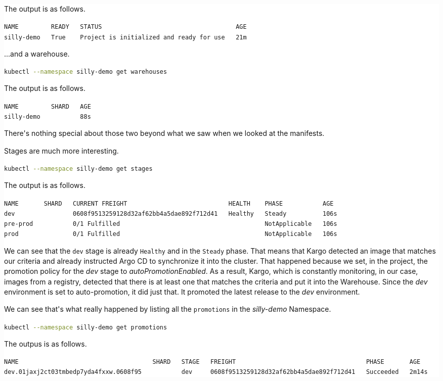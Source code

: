 The output is as follows.

```
NAME         READY   STATUS                                     AGE
silly-demo   True    Project is initialized and ready for use   21m
```

...and a warehouse.

```sh
kubectl --namespace silly-demo get warehouses
```

The output is as follows.

```
NAME         SHARD   AGE
silly-demo           88s
```

There's nothing special about those two beyond what we saw when we looked at the manifests.

Stages are much more interesting.

```sh
kubectl --namespace silly-demo get stages
```

The output is as follows.

```
NAME       SHARD   CURRENT FREIGHT                            HEALTH    PHASE           AGE
dev                0608f9513259128d32af62bb4a5dae892f712d41   Healthy   Steady          106s
pre-prod           0/1 Fulfilled                                        NotApplicable   106s
prod               0/1 Fulfilled                                        NotApplicable   106s
```

We can see that the `dev` stage is already `Healthy` and in the `Steady` phase. That means that Kargo detected an image that matches our criteria and already instructed Argo CD to synchronize it into the cluster. That happened because we set, in the project, the promotion policy for the *dev* stage to *autoPromotionEnabled*. As a result, Kargo, which is constantly monitoring, in our case, images from a registry, detected that there is at least one that matches the criteria and put it into the Warehouse. Since the *dev* environment is set to auto-promotion, it did just that. It promoted the latest release to the *dev* environment.

We can see that's what really happened by listing all the `promotions` in the *silly-demo* Namespace.

```sh
kubectl --namespace silly-demo get promotions
```

The outpus is as follows.

```
NAME                                     SHARD   STAGE   FREIGHT                                    PHASE       AGE
dev.01jaxj2ct03tmbedp7yda4fxxw.0608f95           dev     0608f9513259128d32af62bb4a5dae892f712d41   Succeeded   2m14s
```
